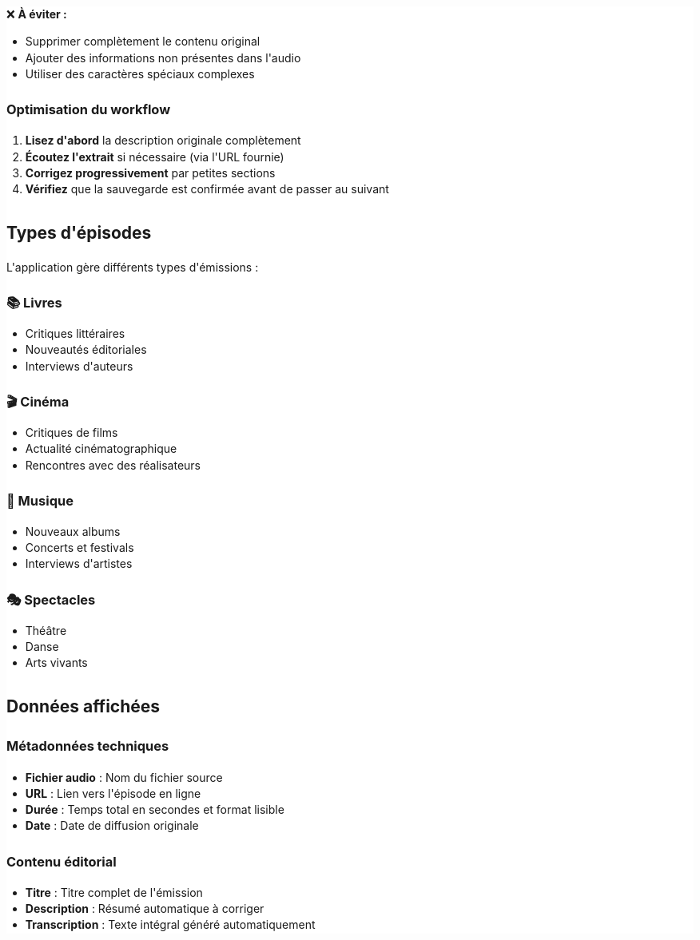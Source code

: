 ❌ **À éviter :**
- Supprimer complètement le contenu original
- Ajouter des informations non présentes dans l'audio
- Utiliser des caractères spéciaux complexes

### Optimisation du workflow

1. **Lisez d'abord** la description originale complètement
2. **Écoutez l'extrait** si nécessaire (via l'URL fournie)
3. **Corrigez progressivement** par petites sections
4. **Vérifiez** que la sauvegarde est confirmée avant de passer au suivant

## Types d'épisodes

L'application gère différents types d'émissions :

### 📚 Livres
- Critiques littéraires
- Nouveautés éditoriales
- Interviews d'auteurs

### 🎬 Cinéma
- Critiques de films
- Actualité cinématographique
- Rencontres avec des réalisateurs

### 🎵 Musique
- Nouveaux albums
- Concerts et festivals
- Interviews d'artistes

### 🎭 Spectacles
- Théâtre
- Danse
- Arts vivants

## Données affichées

### Métadonnées techniques

- **Fichier audio** : Nom du fichier source
- **URL** : Lien vers l'épisode en ligne
- **Durée** : Temps total en secondes et format lisible
- **Date** : Date de diffusion originale

### Contenu éditorial

- **Titre** : Titre complet de l'émission
- **Description** : Résumé automatique à corriger
- **Transcription** : Texte intégral généré automatiquement
